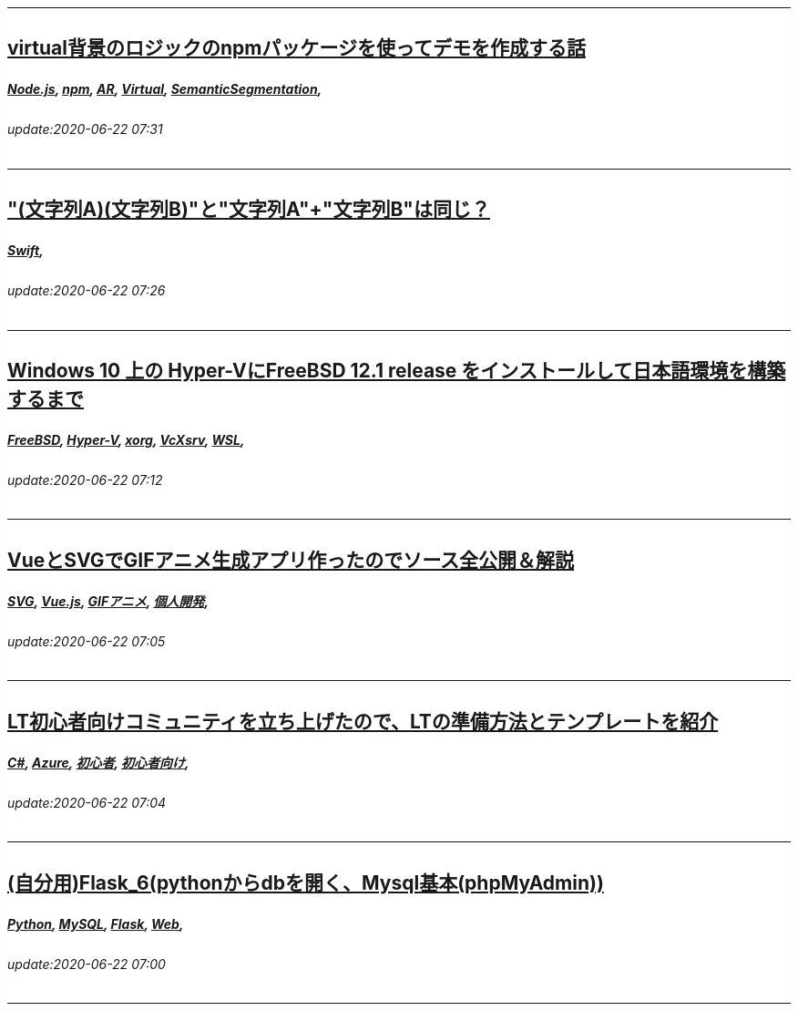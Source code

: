 
---
## [virtual背景のロジックのnpmパッケージを使ってデモを作成する話](https://qiita.com/wok/items/a53c6a0563c76e5d7b48)
##### [Node.js](https://qiita.com/tags/Node.js), [npm](https://qiita.com/tags/npm), [AR](https://qiita.com/tags/AR), [Virtual](https://qiita.com/tags/Virtual), [SemanticSegmentation](https://qiita.com/tags/SemanticSegmentation), 
###### update:2020-06-22 07:31
---
## ["\(文字列A)\(文字列B)"と"文字列A"+"文字列B"は同じ？](https://qiita.com/Hyperbolic_____/items/97086dd6bccb89f27903)
##### [Swift](https://qiita.com/tags/Swift), 
###### update:2020-06-22 07:26
---
## [Windows 10 上の Hyper-VにFreeBSD 12.1 release をインストールして日本語環境を構築するまで](https://qiita.com/NoName2019/items/5379dcd0b3cef62947e2)
##### [FreeBSD](https://qiita.com/tags/FreeBSD), [Hyper-V](https://qiita.com/tags/Hyper-V), [xorg](https://qiita.com/tags/xorg), [VcXsrv](https://qiita.com/tags/VcXsrv), [WSL](https://qiita.com/tags/WSL), 
###### update:2020-06-22 07:12
---
## [VueとSVGでGIFアニメ生成アプリ作ったのでソース全公開＆解説](https://qiita.com/yuneco/items/e9c21cbb0cf767368b27)
##### [SVG](https://qiita.com/tags/SVG), [Vue.js](https://qiita.com/tags/Vue.js), [GIFアニメ](https://qiita.com/tags/GIFアニメ), [個人開発](https://qiita.com/tags/個人開発), 
###### update:2020-06-22 07:05
---
## [LT初心者向けコミュニティを立ち上げたので、LTの準備方法とテンプレートを紹介](https://qiita.com/kojimadev/items/fe6239b5ee8e01bbb0c2)
##### [C#](https://qiita.com/tags/C#), [Azure](https://qiita.com/tags/Azure), [初心者](https://qiita.com/tags/初心者), [初心者向け](https://qiita.com/tags/初心者向け), 
###### update:2020-06-22 07:04
---
## [(自分用)Flask_6(pythonからdbを開く、Mysql基本(phpMyAdmin))](https://qiita.com/pokurin123/items/7650cd0d158a7f6f49b7)
##### [Python](https://qiita.com/tags/Python), [MySQL](https://qiita.com/tags/MySQL), [Flask](https://qiita.com/tags/Flask), [Web](https://qiita.com/tags/Web), 
###### update:2020-06-22 07:00
---
